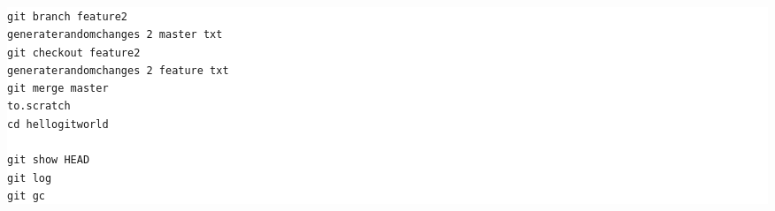     git branch feature2
    generaterandomchanges 2 master txt
    git checkout feature2
    generaterandomchanges 2 feature txt
    git merge master
    to.scratch
    cd hellogitworld
    
    git show HEAD
    git log
    git gc
